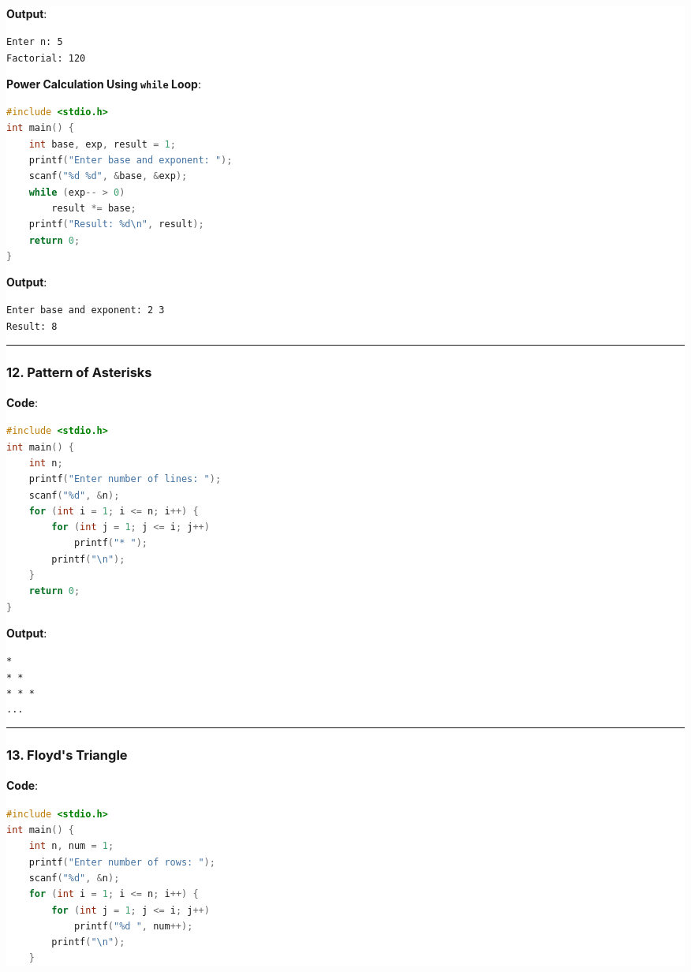**Output**:
```
Enter n: 5
Factorial: 120
```

**Power Calculation Using `while` Loop**:
```c
#include <stdio.h>
int main() {
    int base, exp, result = 1;
    printf("Enter base and exponent: ");
    scanf("%d %d", &base, &exp);
    while (exp-- > 0)
        result *= base;
    printf("Result: %d\n", result);
    return 0;
}
```

**Output**:
```
Enter base and exponent: 2 3
Result: 8
```

---

### 12. **Pattern of Asterisks**
**Code**:
```c
#include <stdio.h>
int main() {
    int n;
    printf("Enter number of lines: ");
    scanf("%d", &n);
    for (int i = 1; i <= n; i++) {
        for (int j = 1; j <= i; j++)
            printf("* ");
        printf("\n");
    }
    return 0;
}
```
**Output**:
```
*
* *
* * *
...
```

---

### 13. **Floyd's Triangle**
**Code**:
```c
#include <stdio.h>
int main() {
    int n, num = 1;
    printf("Enter number of rows: ");
    scanf("%d", &n);
    for (int i = 1; i <= n; i++) {
        for (int j = 1; j <= i; j++)
            printf("%d ", num++);
        printf("\n");
    }
```